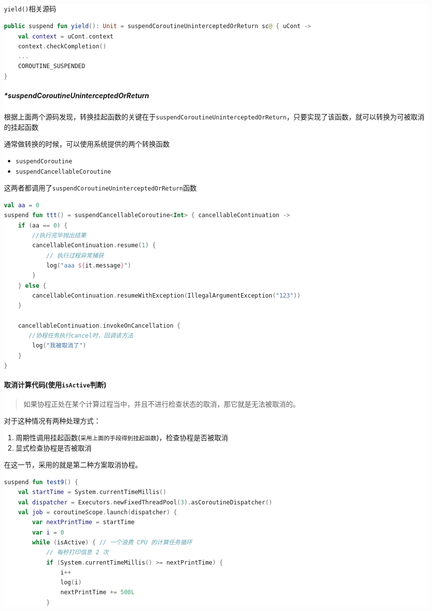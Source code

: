 `yield()`相关源码

```kotlin
public suspend fun yield(): Unit = suspendCoroutineUninterceptedOrReturn sc@ { uCont ->
    val context = uCont.context
    context.checkCompletion()
    ...
    COROUTINE_SUSPENDED
}
```



##### *suspendCoroutineUninterceptedOrReturn

根据上面两个源码发现，转换挂起函数的关键在于`suspendCoroutineUninterceptedOrReturn`，只要实现了该函数，就可以转换为可被取消的挂起函数

通常做转换的时候，可以使用系统提供的两个转换函数

- `suspendCoroutine`
- `suspendCancellableCoroutine`

这两者都调用了`suspendCoroutineUninterceptedOrReturn`函数

```kotlin
val aa = 0
suspend fun ttt() = suspendCancellableCoroutine<Int> { cancellableContinuation ->
    if (aa == 0) {
        //执行完毕抛出结果
        cancellableContinuation.resume(1) {
            // 执行过程异常捕获
            log("aaa ${it.message}")
        }
    } else {
        cancellableContinuation.resumeWithException(IllegalArgumentException("123"))
    }

    cancellableContinuation.invokeOnCancellation {
       //协程任务执行cancel时，回调该方法
        log("我被取消了")
    }
}
```



#### 取消计算代码(使用`isActive`判断)

> 如果协程正处在某个计算过程当中，并且不进行检查状态的取消，那它就是无法被取消的。

对于这种情况有两种处理方式：

1. 周期性调用挂起函数(`采用上面的手段得到挂起函数`)，检查协程是否被取消
2. 显式检查协程是否被取消

在这一节，采用的就是第二种方案取消协程。

```kotlin
suspend fun test9() {
    val startTime = System.currentTimeMillis()
    val dispatcher = Executors.newFixedThreadPool(3).asCoroutineDispatcher()
    val job = coroutineScope.launch(dispatcher) {
        var nextPrintTime = startTime
        var i = 0
        while (isActive) { // 一个浪费 CPU 的计算任务循环
            // 每秒打印信息 2 次
            if (System.currentTimeMillis() >= nextPrintTime) {
                i++
                log(i)
                nextPrintTime += 500L
            }
```